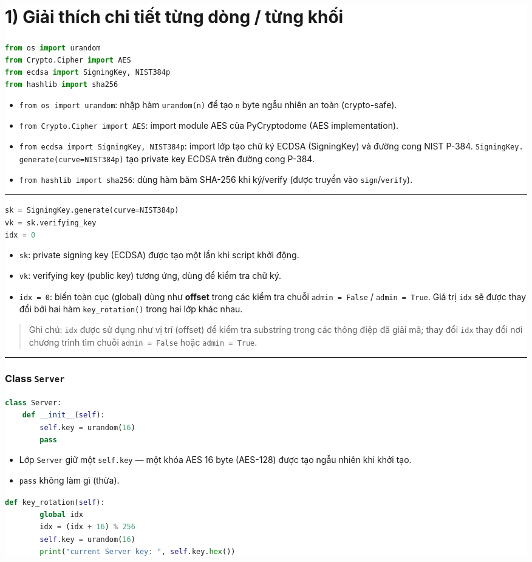 # 1) Giải thích chi tiết từng dòng / từng khối

```python
from os import urandom  
from Crypto.Cipher import AES
from ecdsa import SigningKey, NIST384p
from hashlib import sha256
```

-   `from os import urandom`: nhập hàm `urandom(n)` để tạo `n` byte ngẫu nhiên an toàn (crypto-safe).
    
-   `from Crypto.Cipher import AES`: import module AES của PyCryptodome (AES implementation).
    
-   `from ecdsa import SigningKey, NIST384p`: import lớp tạo chữ ký ECDSA (SigningKey) và đường cong NIST P-384. `SigningKey.generate(curve=NIST384p)` tạo private key ECDSA trên đường cong P-384.
    
-   `from hashlib import sha256`: dùng hàm băm SHA-256 khi ký/verify (được truyền vào `sign`/`verify`).
    

---

```python
sk = SigningKey.generate(curve=NIST384p)
vk = sk.verifying_key
idx = 0
```

-   `sk`: private signing key (ECDSA) được tạo một lần khi script khởi động.
    
-   `vk`: verifying key (public key) tương ứng, dùng để kiểm tra chữ ký.
    
-   `idx = 0`: biến toàn cục (global) dùng như **offset** trong các kiểm tra chuỗi `admin = False` / `admin = True`. Giá trị `idx` sẽ được thay đổi bởi hai hàm `key_rotation()` trong hai lớp khác nhau.
    

> Ghi chú: `idx` được sử dụng như vị trí (offset) để kiểm tra substring trong các thông điệp đã giải mã; thay đổi `idx` thay đổi nơi chương trình tìm chuỗi `admin = False` hoặc `admin = True`.

---

### Class `Server`

```python
class Server:
    def __init__(self):
        self.key = urandom(16)
        pass
```

-   Lớp `Server` giữ một `self.key` — một khóa AES 16 byte (AES-128) được tạo ngẫu nhiên khi khởi tạo.
    
-   `pass` không làm gì (thừa).
    

```python
def key_rotation(self):
        global idx
        idx = (idx + 16) % 256
        self.key = urandom(16)
        print("current Server key: ", self.key.hex())
```
